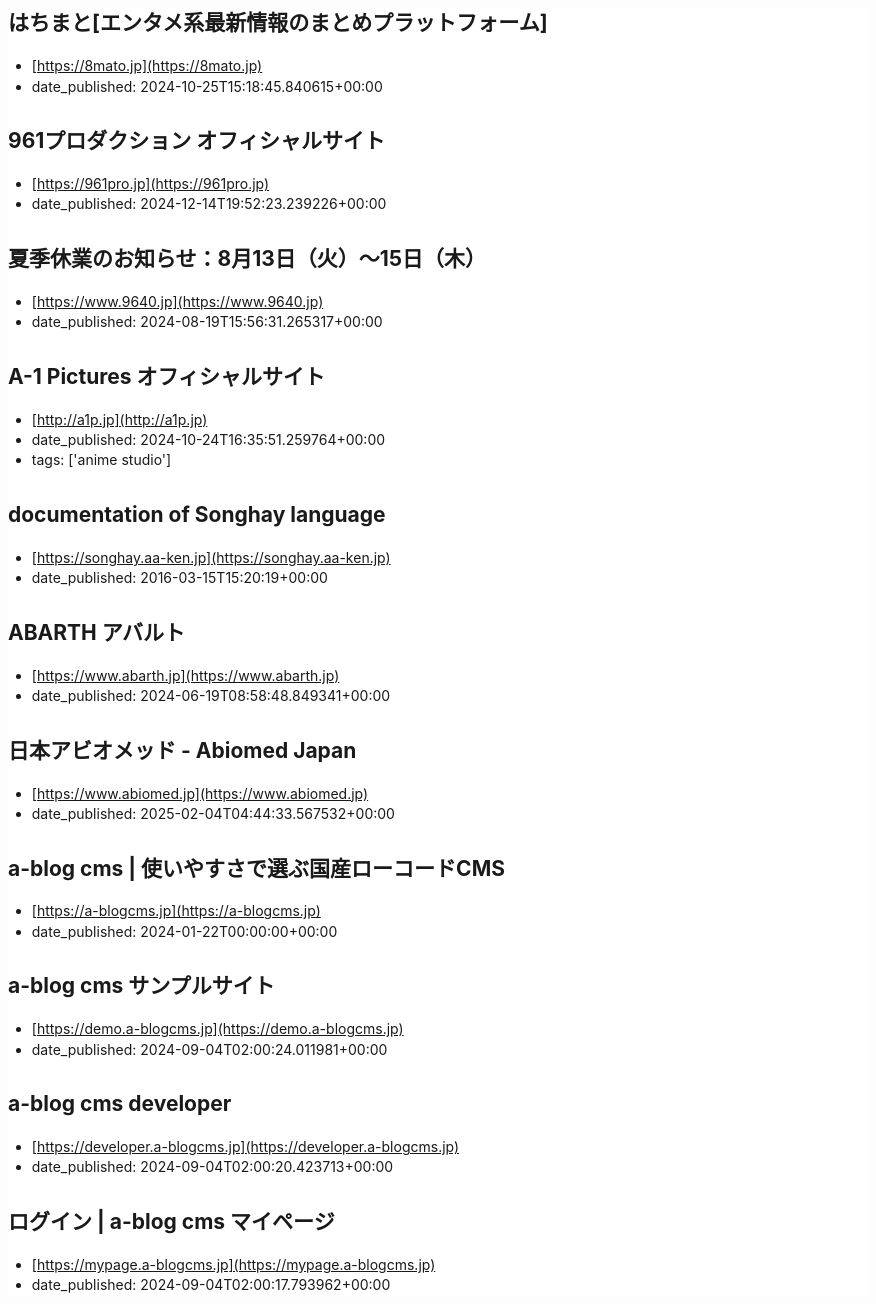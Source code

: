  ## はちまと[エンタメ系最新情報のまとめプラットフォーム]
 - [https://8mato.jp](https://8mato.jp)
 - date_published: 2024-10-25T15:18:45.840615+00:00

 ## 961プロダクション オフィシャルサイト
 - [https://961pro.jp](https://961pro.jp)
 - date_published: 2024-12-14T19:52:23.239226+00:00

 ## 夏季休業のお知らせ：8月13日（火）～15日（木）
 - [https://www.9640.jp](https://www.9640.jp)
 - date_published: 2024-08-19T15:56:31.265317+00:00

 ## A-1 Pictures オフィシャルサイト
 - [http://a1p.jp](http://a1p.jp)
 - date_published: 2024-10-24T16:35:51.259764+00:00
 - tags: ['anime studio']

 ## documentation of Songhay language
 - [https://songhay.aa-ken.jp](https://songhay.aa-ken.jp)
 - date_published: 2016-03-15T15:20:19+00:00

 ## ABARTH アバルト
 - [https://www.abarth.jp](https://www.abarth.jp)
 - date_published: 2024-06-19T08:58:48.849341+00:00

 ## 日本アビオメッド - Abiomed Japan
 - [https://www.abiomed.jp](https://www.abiomed.jp)
 - date_published: 2025-02-04T04:44:33.567532+00:00

 ## a-blog cms | 使いやすさで選ぶ国産ローコードCMS
 - [https://a-blogcms.jp](https://a-blogcms.jp)
 - date_published: 2024-01-22T00:00:00+00:00

 ## a-blog cms サンプルサイト
 - [https://demo.a-blogcms.jp](https://demo.a-blogcms.jp)
 - date_published: 2024-09-04T02:00:24.011981+00:00

 ## a-blog cms developer
 - [https://developer.a-blogcms.jp](https://developer.a-blogcms.jp)
 - date_published: 2024-09-04T02:00:20.423713+00:00

 ## ログイン | a-blog cms マイページ
 - [https://mypage.a-blogcms.jp](https://mypage.a-blogcms.jp)
 - date_published: 2024-09-04T02:00:17.793962+00:00

